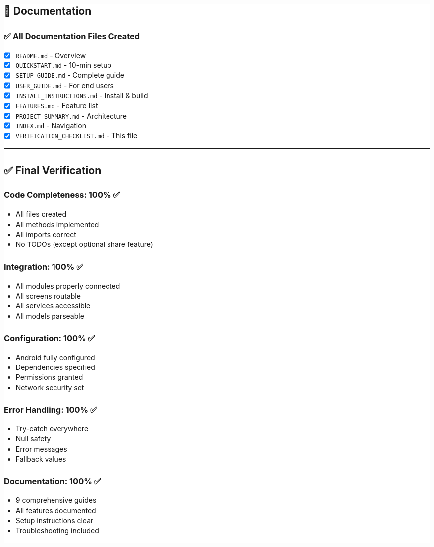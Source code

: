 
## 📝 Documentation

### ✅ All Documentation Files Created

- [x] `README.md` - Overview
- [x] `QUICKSTART.md` - 10-min setup
- [x] `SETUP_GUIDE.md` - Complete guide
- [x] `USER_GUIDE.md` - For end users
- [x] `INSTALL_INSTRUCTIONS.md` - Install & build
- [x] `FEATURES.md` - Feature list
- [x] `PROJECT_SUMMARY.md` - Architecture
- [x] `INDEX.md` - Navigation
- [x] `VERIFICATION_CHECKLIST.md` - This file

---

## ✅ Final Verification

### Code Completeness: 100% ✅
- All files created
- All methods implemented
- All imports correct
- No TODOs (except optional share feature)

### Integration: 100% ✅
- All modules properly connected
- All screens routable
- All services accessible
- All models parseable

### Configuration: 100% ✅
- Android fully configured
- Dependencies specified
- Permissions granted
- Network security set

### Error Handling: 100% ✅
- Try-catch everywhere
- Null safety
- Error messages
- Fallback values

### Documentation: 100% ✅
- 9 comprehensive guides
- All features documented
- Setup instructions clear
- Troubleshooting included

---